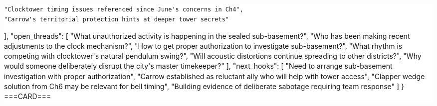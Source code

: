     "Clocktower timing issues referenced since June's concerns in Ch4",
    "Carrow's territorial protection hints at deeper tower secrets"
  ],
  "open_threads": [
    "What unauthorized activity is happening in the sealed sub-basement?",
    "Who has been making recent adjustments to the clock mechanism?",
    "How to get proper authorization to investigate sub-basement?",
    "What rhythm is competing with clocktower's natural pendulum swing?",
    "Will acoustic distortions continue spreading to other districts?",
    "Why would someone deliberately disrupt the city's master timekeeper?"
  ],
  "next_hooks": [
    "Need to arrange sub-basement investigation with proper authorization",
    "Carrow established as reluctant ally who will help with tower access",
    "Clapper wedge solution from Ch6 may be relevant for bell timing",
    "Building evidence of deliberate sabotage requiring team response"
  ]
}
===CARD===
